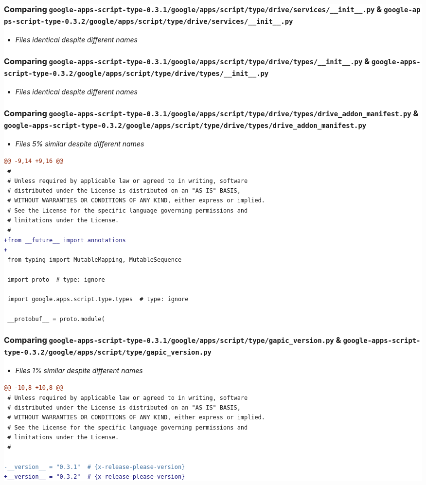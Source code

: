 ### Comparing `google-apps-script-type-0.3.1/google/apps/script/type/drive/services/__init__.py` & `google-apps-script-type-0.3.2/google/apps/script/type/drive/services/__init__.py`

 * *Files identical despite different names*

### Comparing `google-apps-script-type-0.3.1/google/apps/script/type/drive/types/__init__.py` & `google-apps-script-type-0.3.2/google/apps/script/type/drive/types/__init__.py`

 * *Files identical despite different names*

### Comparing `google-apps-script-type-0.3.1/google/apps/script/type/drive/types/drive_addon_manifest.py` & `google-apps-script-type-0.3.2/google/apps/script/type/drive/types/drive_addon_manifest.py`

 * *Files 5% similar despite different names*

```diff
@@ -9,14 +9,16 @@
 #
 # Unless required by applicable law or agreed to in writing, software
 # distributed under the License is distributed on an "AS IS" BASIS,
 # WITHOUT WARRANTIES OR CONDITIONS OF ANY KIND, either express or implied.
 # See the License for the specific language governing permissions and
 # limitations under the License.
 #
+from __future__ import annotations
+
 from typing import MutableMapping, MutableSequence
 
 import proto  # type: ignore
 
 import google.apps.script.type.types  # type: ignore
 
 __protobuf__ = proto.module(
```

### Comparing `google-apps-script-type-0.3.1/google/apps/script/type/gapic_version.py` & `google-apps-script-type-0.3.2/google/apps/script/type/gapic_version.py`

 * *Files 1% similar despite different names*

```diff
@@ -10,8 +10,8 @@
 # Unless required by applicable law or agreed to in writing, software
 # distributed under the License is distributed on an "AS IS" BASIS,
 # WITHOUT WARRANTIES OR CONDITIONS OF ANY KIND, either express or implied.
 # See the License for the specific language governing permissions and
 # limitations under the License.
 #
 
-__version__ = "0.3.1"  # {x-release-please-version}
+__version__ = "0.3.2"  # {x-release-please-version}
```
